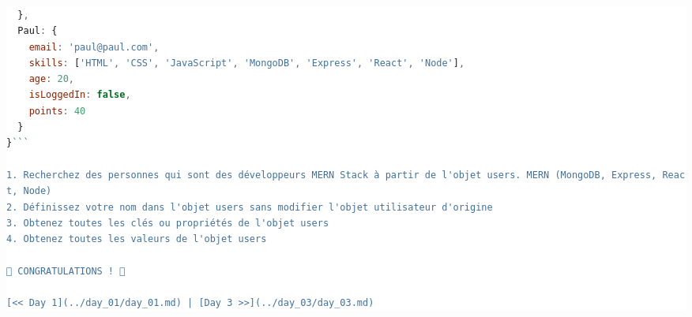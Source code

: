    ````js
     },
     Paul: {
       email: 'paul@paul.com',
       skills: ['HTML', 'CSS', 'JavaScript', 'MongoDB', 'Express', 'React', 'Node'],
       age: 20,
       isLoggedIn: false,
       points: 40
     }
   }```

1. Recherchez des personnes qui sont des développeurs MERN Stack à partir de l'objet users. MERN (MongoDB, Express, React, Node)
2. Définissez votre nom dans l'objet users sans modifier l'objet utilisateur d'origine
3. Obtenez toutes les clés ou propriétés de l'objet users
4. Obtenez toutes les valeurs de l'objet users

🎉 CONGRATULATIONS ! 🎉

[<< Day 1](../day_01/day_01.md) | [Day 3 >>](../day_03/day_03.md)